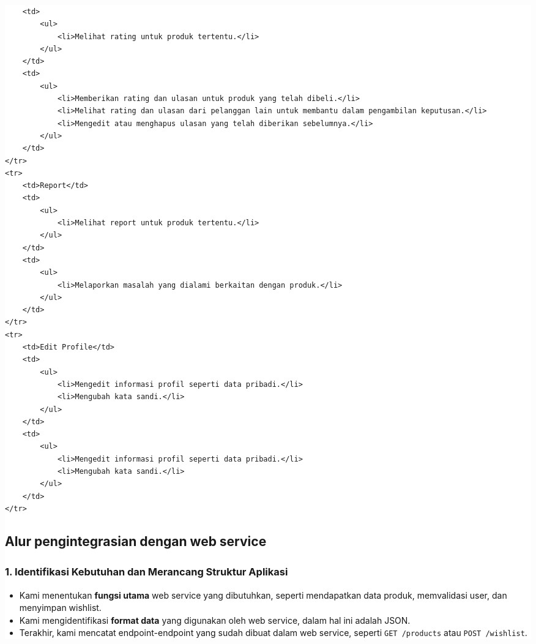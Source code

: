         <td>
            <ul>
                <li>Melihat rating untuk produk tertentu.</li>
            </ul>
        </td>
        <td>
            <ul>
                <li>Memberikan rating dan ulasan untuk produk yang telah dibeli.</li>
                <li>Melihat rating dan ulasan dari pelanggan lain untuk membantu dalam pengambilan keputusan.</li>
                <li>Mengedit atau menghapus ulasan yang telah diberikan sebelumnya.</li>
            </ul>
        </td>
    </tr>
    <tr>
        <td>Report</td>
        <td>
            <ul>
                <li>Melihat report untuk produk tertentu.</li>
            </ul>
        </td>
        <td>
            <ul>
                <li>Melaporkan masalah yang dialami berkaitan dengan produk.</li>
            </ul>
        </td>
    </tr>
    <tr>
        <td>Edit Profile</td>
        <td>
            <ul>
                <li>Mengedit informasi profil seperti data pribadi.</li>
                <li>Mengubah kata sandi.</li>
            </ul>
        </td>
        <td>
            <ul>
                <li>Mengedit informasi profil seperti data pribadi.</li>
                <li>Mengubah kata sandi.</li>
            </ul>
        </td>
    </tr>
</table>

## Alur pengintegrasian dengan web service

### **1. Identifikasi Kebutuhan dan Merancang Struktur Aplikasi**
- Kami menentukan **fungsi utama** web service yang dibutuhkan, seperti mendapatkan data produk, memvalidasi user, dan menyimpan wishlist.
- Kami mengidentifikasi **format data** yang digunakan oleh web service, dalam hal ini adalah JSON.
- Terakhir, kami mencatat endpoint-endpoint yang sudah dibuat dalam web service, seperti `GET /products` atau `POST /wishlist`.
